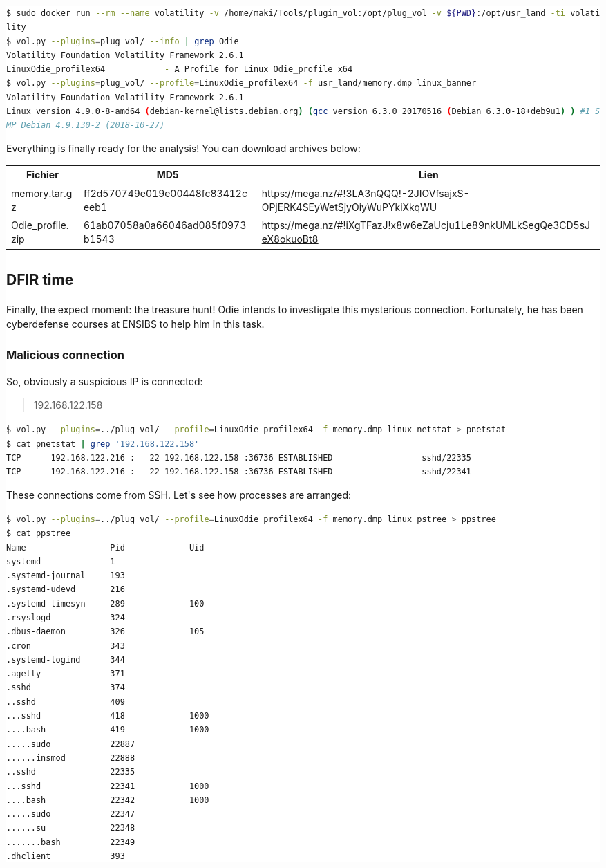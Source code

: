 ```bash
$ sudo docker run --rm --name volatility -v /home/maki/Tools/plugin_vol:/opt/plug_vol -v ${PWD}:/opt/usr_land -ti volatility
$ vol.py --plugins=plug_vol/ --info | grep Odie
Volatility Foundation Volatility Framework 2.6.1
LinuxOdie_profilex64            - A Profile for Linux Odie_profile x64
$ vol.py --plugins=plug_vol/ --profile=LinuxOdie_profilex64 -f usr_land/memory.dmp linux_banner
Volatility Foundation Volatility Framework 2.6.1
Linux version 4.9.0-8-amd64 (debian-kernel@lists.debian.org) (gcc version 6.3.0 20170516 (Debian 6.3.0-18+deb9u1) ) #1 SMP Debian 4.9.130-2 (2018-10-27)
```

Everything is finally ready for the analysis! You can download archives below:

| Fichier | MD5 | Lien |
|---------|-----|------|
|memory.tar.gz|ff2d570749e019e00448fc83412ceeb1|https://mega.nz/#!3LA3nQQQ!-2JIOVfsajxS-OPjERK4SEyWetSjyOiyWuPYkiXkqWU|
|Odie_profile.zip|61ab07058a0a66046ad085f0973b1543|https://mega.nz/#!iXgTFazJ!x8w6eZaUcju1Le89nkUMLkSegQe3CD5sJeX8okuoBt8|

## DFIR time

Finally, the expect moment: the treasure hunt! Odie intends to investigate this mysterious connection. Fortunately, he has been cyberdefense courses at ENSIBS to help him in this task.

### Malicious connection

So, obviously a suspicious IP is connected:

> 192.168.122.158

```bash
$ vol.py --plugins=../plug_vol/ --profile=LinuxOdie_profilex64 -f memory.dmp linux_netstat > pnetstat
$ cat pnetstat | grep '192.168.122.158'
TCP      192.168.122.216 :   22 192.168.122.158 :36736 ESTABLISHED                  sshd/22335
TCP      192.168.122.216 :   22 192.168.122.158 :36736 ESTABLISHED                  sshd/22341
```

These connections come from SSH. Let's see how processes are arranged:

```bash
$ vol.py --plugins=../plug_vol/ --profile=LinuxOdie_profilex64 -f memory.dmp linux_pstree > ppstree
$ cat ppstree
Name                 Pid             Uid            
systemd              1                              
.systemd-journal     193                            
.systemd-udevd       216                            
.systemd-timesyn     289             100            
.rsyslogd            324                            
.dbus-daemon         326             105            
.cron                343                            
.systemd-logind      344                            
.agetty              371                            
.sshd                374                            
..sshd               409                            
...sshd              418             1000           
....bash             419             1000           
.....sudo            22887                          
......insmod         22888                          
..sshd               22335                          
...sshd              22341           1000           
....bash             22342           1000           
.....sudo            22347                          
......su             22348                          
.......bash          22349                          
.dhclient            393                            
```